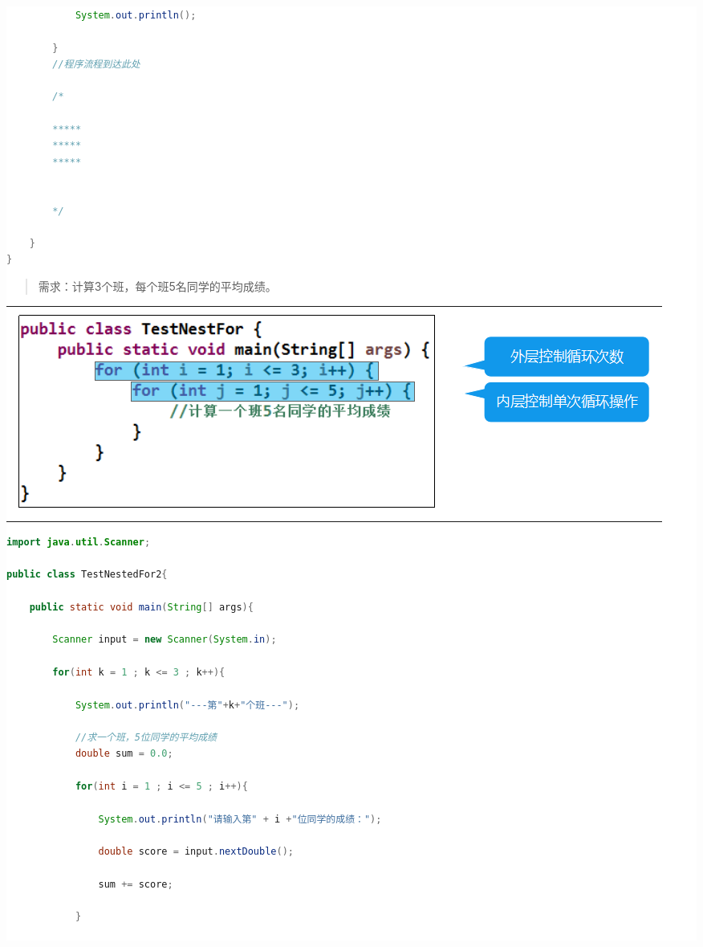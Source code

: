 ```java
			System.out.println();
			
		}
		//程序流程到达此处
		
		/*
		
		*****
		*****
		*****
		
		
		*/
		
	}
}
```



>需求：计算3个班，每个班5名同学的平均成绩。

|                             |
| :-------------------------: |
| ![](Pictures\嵌套循环2.PNG) |

```java
import java.util.Scanner;

public class TestNestedFor2{
	
	public static void main(String[] args){
		
		Scanner input = new Scanner(System.in);
	
		for(int k = 1 ; k <= 3 ; k++){
			
			System.out.println("---第"+k+"个班---");
			
			//求一个班，5位同学的平均成绩
			double sum = 0.0;
			
			for(int i = 1 ; i <= 5 ; i++){
				
				System.out.println("请输入第" + i +"位同学的成绩：");
				
				double score = input.nextDouble();
				
				sum += score;
				
			}
			
```